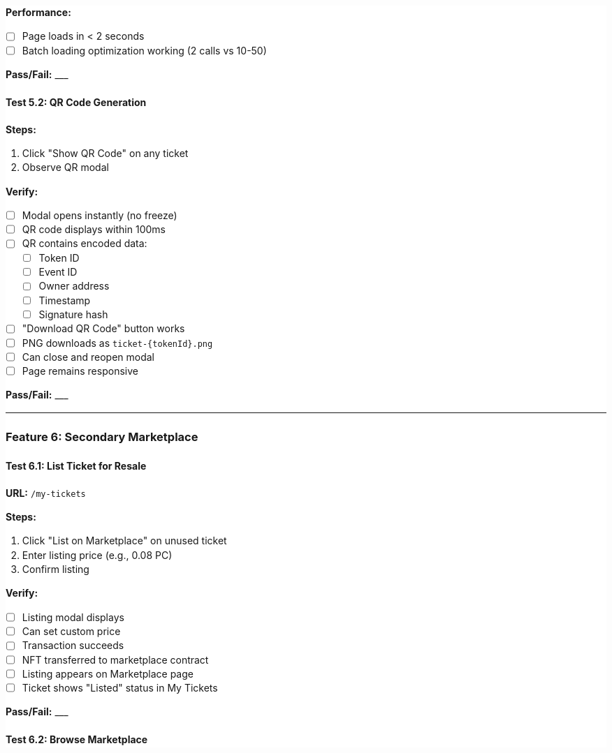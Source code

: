 **Performance:**

- [ ] Page loads in < 2 seconds
- [ ] Batch loading optimization working (2 calls vs 10-50)

**Pass/Fail:** \_\_\_

#### Test 5.2: QR Code Generation

**Steps:**

1. Click "Show QR Code" on any ticket
2. Observe QR modal

**Verify:**

- [ ] Modal opens instantly (no freeze)
- [ ] QR code displays within 100ms
- [ ] QR contains encoded data:
  - [ ] Token ID
  - [ ] Event ID
  - [ ] Owner address
  - [ ] Timestamp
  - [ ] Signature hash
- [ ] "Download QR Code" button works
- [ ] PNG downloads as `ticket-{tokenId}.png`
- [ ] Can close and reopen modal
- [ ] Page remains responsive

**Pass/Fail:** \_\_\_

---

### Feature 6: Secondary Marketplace

#### Test 6.1: List Ticket for Resale

**URL:** `/my-tickets`

**Steps:**

1. Click "List on Marketplace" on unused ticket
2. Enter listing price (e.g., 0.08 PC)
3. Confirm listing

**Verify:**

- [ ] Listing modal displays
- [ ] Can set custom price
- [ ] Transaction succeeds
- [ ] NFT transferred to marketplace contract
- [ ] Listing appears on Marketplace page
- [ ] Ticket shows "Listed" status in My Tickets

**Pass/Fail:** \_\_\_

#### Test 6.2: Browse Marketplace
